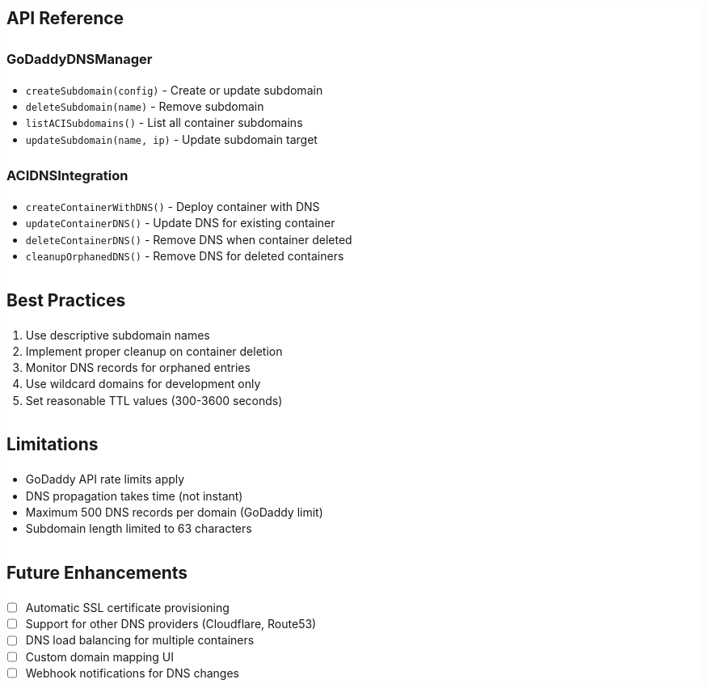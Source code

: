 ## API Reference

### GoDaddyDNSManager

- `createSubdomain(config)` - Create or update subdomain
- `deleteSubdomain(name)` - Remove subdomain
- `listACISubdomains()` - List all container subdomains
- `updateSubdomain(name, ip)` - Update subdomain target

### ACIDNSIntegration

- `createContainerWithDNS()` - Deploy container with DNS
- `updateContainerDNS()` - Update DNS for existing container
- `deleteContainerDNS()` - Remove DNS when container deleted
- `cleanupOrphanedDNS()` - Remove DNS for deleted containers

## Best Practices

1. Use descriptive subdomain names
2. Implement proper cleanup on container deletion
3. Monitor DNS records for orphaned entries
4. Use wildcard domains for development only
5. Set reasonable TTL values (300-3600 seconds)

## Limitations

- GoDaddy API rate limits apply
- DNS propagation takes time (not instant)
- Maximum 500 DNS records per domain (GoDaddy limit)
- Subdomain length limited to 63 characters

## Future Enhancements

- [ ] Automatic SSL certificate provisioning
- [ ] Support for other DNS providers (Cloudflare, Route53)
- [ ] DNS load balancing for multiple containers
- [ ] Custom domain mapping UI
- [ ] Webhook notifications for DNS changes